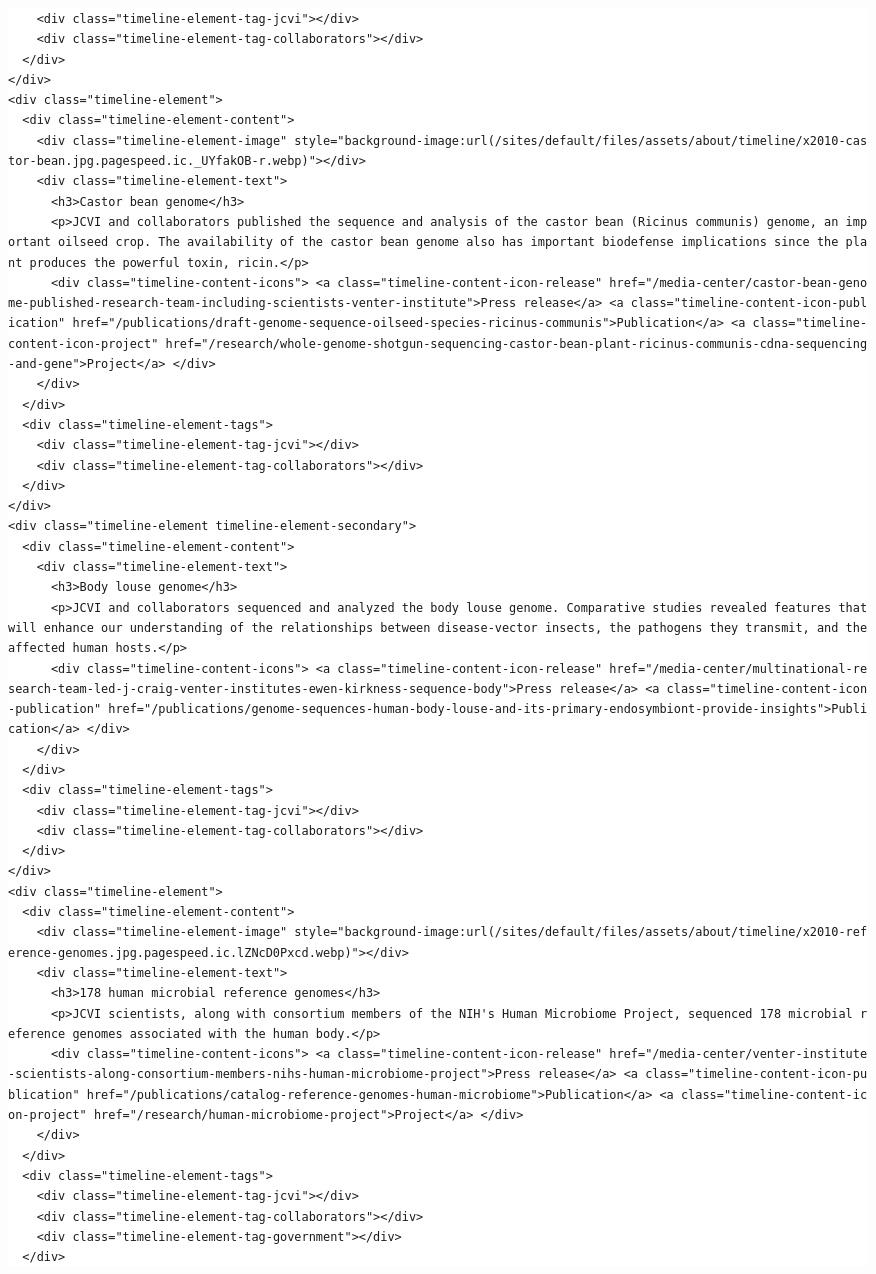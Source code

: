         <div class="timeline-element-tag-jcvi"></div>
        <div class="timeline-element-tag-collaborators"></div>
      </div>
    </div>
    <div class="timeline-element">
      <div class="timeline-element-content">
        <div class="timeline-element-image" style="background-image:url(/sites/default/files/assets/about/timeline/x2010-castor-bean.jpg.pagespeed.ic._UYfakOB-r.webp)"></div>
        <div class="timeline-element-text">
          <h3>Castor bean genome</h3>
          <p>JCVI and collaborators published the sequence and analysis of the castor bean (Ricinus communis) genome, an important oilseed crop. The availability of the castor bean genome also has important biodefense implications since the plant produces the powerful toxin, ricin.</p>
          <div class="timeline-content-icons"> <a class="timeline-content-icon-release" href="/media-center/castor-bean-genome-published-research-team-including-scientists-venter-institute">Press release</a> <a class="timeline-content-icon-publication" href="/publications/draft-genome-sequence-oilseed-species-ricinus-communis">Publication</a> <a class="timeline-content-icon-project" href="/research/whole-genome-shotgun-sequencing-castor-bean-plant-ricinus-communis-cdna-sequencing-and-gene">Project</a> </div>
        </div>
      </div>
      <div class="timeline-element-tags">
        <div class="timeline-element-tag-jcvi"></div>
        <div class="timeline-element-tag-collaborators"></div>
      </div>
    </div>
    <div class="timeline-element timeline-element-secondary">
      <div class="timeline-element-content">
        <div class="timeline-element-text">
          <h3>Body louse genome</h3>
          <p>JCVI and collaborators sequenced and analyzed the body louse genome. Comparative studies revealed features that will enhance our understanding of the relationships between disease-vector insects, the pathogens they transmit, and the affected human hosts.</p>
          <div class="timeline-content-icons"> <a class="timeline-content-icon-release" href="/media-center/multinational-research-team-led-j-craig-venter-institutes-ewen-kirkness-sequence-body">Press release</a> <a class="timeline-content-icon-publication" href="/publications/genome-sequences-human-body-louse-and-its-primary-endosymbiont-provide-insights">Publication</a> </div>
        </div>
      </div>
      <div class="timeline-element-tags">
        <div class="timeline-element-tag-jcvi"></div>
        <div class="timeline-element-tag-collaborators"></div>
      </div>
    </div>
    <div class="timeline-element">
      <div class="timeline-element-content">
        <div class="timeline-element-image" style="background-image:url(/sites/default/files/assets/about/timeline/x2010-reference-genomes.jpg.pagespeed.ic.lZNcD0Pxcd.webp)"></div>
        <div class="timeline-element-text">
          <h3>178 human microbial reference genomes</h3>
          <p>JCVI scientists, along with consortium members of the NIH's Human Microbiome Project, sequenced 178 microbial reference genomes associated with the human body.</p>
          <div class="timeline-content-icons"> <a class="timeline-content-icon-release" href="/media-center/venter-institute-scientists-along-consortium-members-nihs-human-microbiome-project">Press release</a> <a class="timeline-content-icon-publication" href="/publications/catalog-reference-genomes-human-microbiome">Publication</a> <a class="timeline-content-icon-project" href="/research/human-microbiome-project">Project</a> </div>
        </div>
      </div>
      <div class="timeline-element-tags">
        <div class="timeline-element-tag-jcvi"></div>
        <div class="timeline-element-tag-collaborators"></div>
        <div class="timeline-element-tag-government"></div>
      </div>